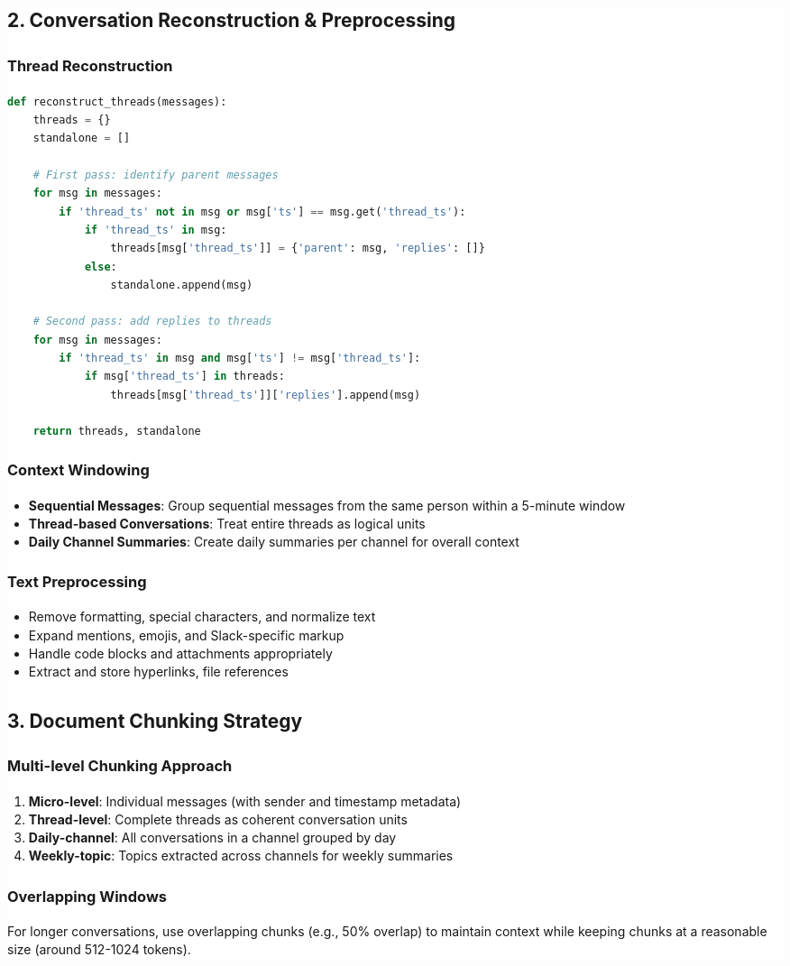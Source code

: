 ## 2. Conversation Reconstruction & Preprocessing

### Thread Reconstruction

```python
def reconstruct_threads(messages):
    threads = {}
    standalone = []
    
    # First pass: identify parent messages
    for msg in messages:
        if 'thread_ts' not in msg or msg['ts'] == msg.get('thread_ts'):
            if 'thread_ts' in msg:
                threads[msg['thread_ts']] = {'parent': msg, 'replies': []}
            else:
                standalone.append(msg)
    
    # Second pass: add replies to threads
    for msg in messages:
        if 'thread_ts' in msg and msg['ts'] != msg['thread_ts']:
            if msg['thread_ts'] in threads:
                threads[msg['thread_ts']]['replies'].append(msg)
    
    return threads, standalone
```

### Context Windowing

- **Sequential Messages**: Group sequential messages from the same person within a 5-minute window
- **Thread-based Conversations**: Treat entire threads as logical units
- **Daily Channel Summaries**: Create daily summaries per channel for overall context

### Text Preprocessing

- Remove formatting, special characters, and normalize text
- Expand mentions, emojis, and Slack-specific markup
- Handle code blocks and attachments appropriately
- Extract and store hyperlinks, file references

## 3. Document Chunking Strategy

### Multi-level Chunking Approach

1. **Micro-level**: Individual messages (with sender and timestamp metadata)
2. **Thread-level**: Complete threads as coherent conversation units
3. **Daily-channel**: All conversations in a channel grouped by day
4. **Weekly-topic**: Topics extracted across channels for weekly summaries

### Overlapping Windows

For longer conversations, use overlapping chunks (e.g., 50% overlap) to maintain context while keeping chunks at a reasonable size (around 512-1024 tokens).
